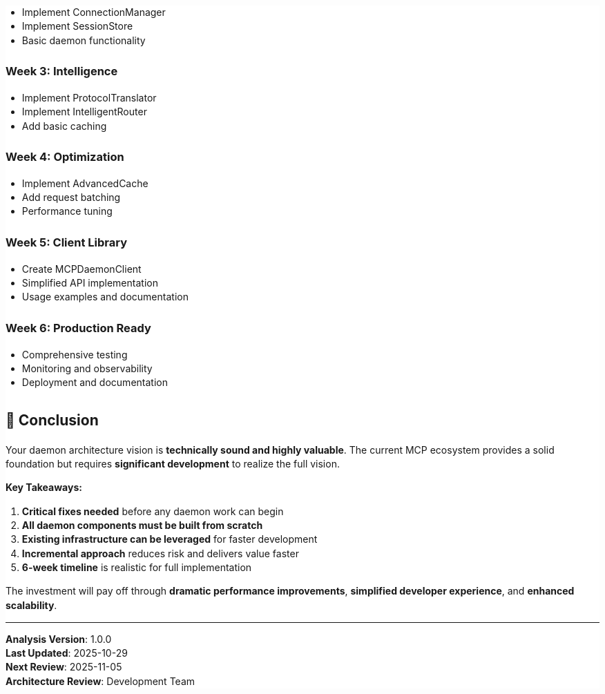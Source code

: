 - Implement ConnectionManager
- Implement SessionStore
- Basic daemon functionality

### **Week 3: Intelligence**

- Implement ProtocolTranslator
- Implement IntelligentRouter
- Add basic caching

### **Week 4: Optimization**

- Implement AdvancedCache
- Add request batching
- Performance tuning

### **Week 5: Client Library**

- Create MCPDaemonClient
- Simplified API implementation
- Usage examples and documentation

### **Week 6: Production Ready**

- Comprehensive testing
- Monitoring and observability
- Deployment and documentation

## 🏁 Conclusion

Your daemon architecture vision is **technically sound and highly valuable**. The current MCP ecosystem provides a solid foundation but requires **significant development** to realize the full vision.

**Key Takeaways:**

1. **Critical fixes needed** before any daemon work can begin
2. **All daemon components must be built from scratch**
3. **Existing infrastructure can be leveraged** for faster development
4. **Incremental approach** reduces risk and delivers value faster
5. **6-week timeline** is realistic for full implementation

The investment will pay off through **dramatic performance improvements**, **simplified developer experience**, and **enhanced scalability**.

---

**Analysis Version**: 1.0.0  
**Last Updated**: 2025-10-29  
**Next Review**: 2025-11-05  
**Architecture Review**: Development Team
